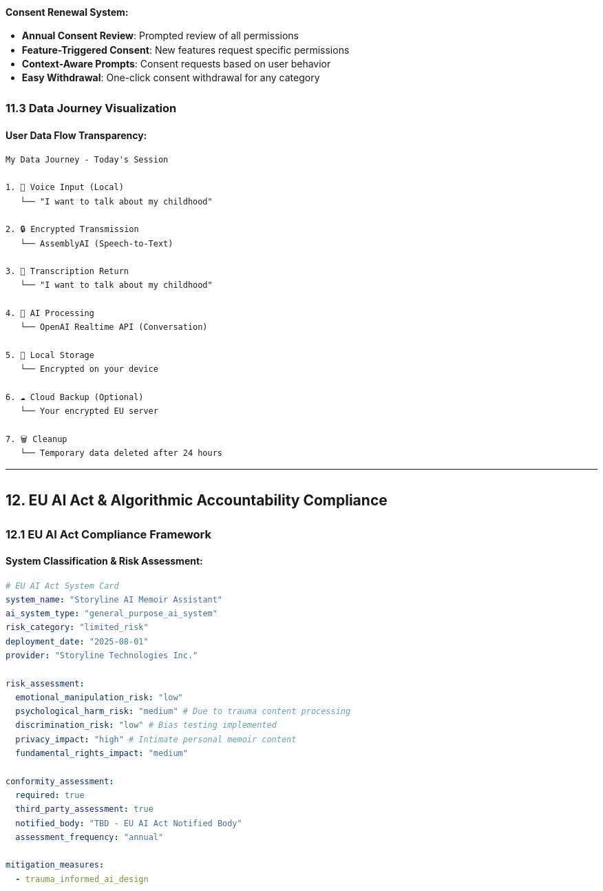 **Consent Renewal System:**
- **Annual Consent Review**: Prompted review of all permissions
- **Feature-Triggered Consent**: New features request specific permissions
- **Context-Aware Prompts**: Consent requests based on user behavior
- **Easy Withdrawal**: One-click consent withdrawal for any category

### 11.3 Data Journey Visualization

**User Data Flow Transparency:**
```
My Data Journey - Today's Session

1. 🎤 Voice Input (Local)
   └── "I want to talk about my childhood"
   
2. 🔒 Encrypted Transmission
   └── AssemblyAI (Speech-to-Text)
   
3. 📝 Transcription Return
   └── "I want to talk about my childhood"
   
4. 🧠 AI Processing
   └── OpenAI Realtime API (Conversation)
   
5. 💾 Local Storage
   └── Encrypted on your device
   
6. ☁️ Cloud Backup (Optional)
   └── Your encrypted EU server
   
7. 🗑️ Cleanup
   └── Temporary data deleted after 24 hours
```

---

## 12. EU AI Act & Algorithmic Accountability Compliance

### 12.1 EU AI Act Compliance Framework

**System Classification & Risk Assessment:**
```yaml
# EU AI Act System Card
system_name: "Storyline AI Memoir Assistant"
ai_system_type: "general_purpose_ai_system"
risk_category: "limited_risk"
deployment_date: "2025-08-01"
provider: "Storyline Technologies Inc."

risk_assessment:
  emotional_manipulation_risk: "low"
  psychological_harm_risk: "medium" # Due to trauma content processing
  discrimination_risk: "low" # Bias testing implemented
  privacy_impact: "high" # Intimate personal memoir content
  fundamental_rights_impact: "medium"
  
conformity_assessment:
  required: true
  third_party_assessment: true
  notified_body: "TBD - EU AI Act Notified Body"
  assessment_frequency: "annual"

mitigation_measures:
  - trauma_informed_ai_design
```